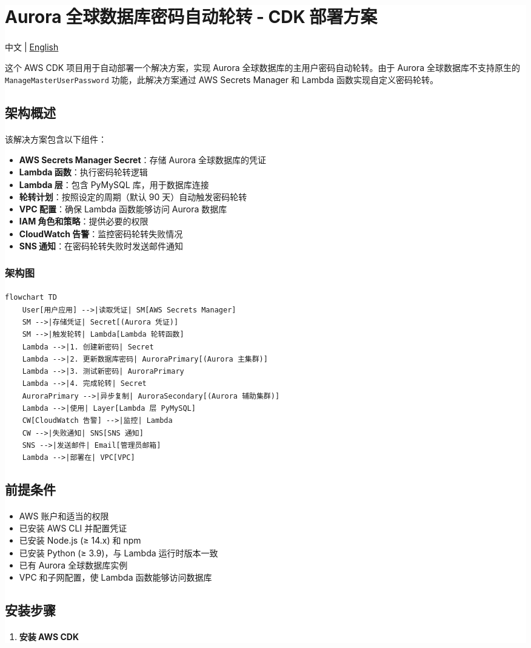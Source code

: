 # Aurora 全球数据库密码自动轮转 - CDK 部署方案

中文 | [English](README_EN.md)

这个 AWS CDK 项目用于自动部署一个解决方案，实现 Aurora 全球数据库的主用户密码自动轮转。由于 Aurora 全球数据库不支持原生的 `ManageMasterUserPassword` 功能，此解决方案通过 AWS Secrets Manager 和 Lambda 函数实现自定义密码轮转。

## 架构概述

该解决方案包含以下组件：

- **AWS Secrets Manager Secret**：存储 Aurora 全球数据库的凭证
- **Lambda 函数**：执行密码轮转逻辑
- **Lambda 层**：包含 PyMySQL 库，用于数据库连接
- **轮转计划**：按照设定的周期（默认 90 天）自动触发密码轮转
- **VPC 配置**：确保 Lambda 函数能够访问 Aurora 数据库
- **IAM 角色和策略**：提供必要的权限
- **CloudWatch 告警**：监控密码轮转失败情况
- **SNS 通知**：在密码轮转失败时发送邮件通知

### 架构图

```mermaid
flowchart TD
    User[用户应用] -->|读取凭证| SM[AWS Secrets Manager]
    SM -->|存储凭证| Secret[(Aurora 凭证)]
    SM -->|触发轮转| Lambda[Lambda 轮转函数]
    Lambda -->|1. 创建新密码| Secret
    Lambda -->|2. 更新数据库密码| AuroraPrimary[(Aurora 主集群)]
    Lambda -->|3. 测试新密码| AuroraPrimary
    Lambda -->|4. 完成轮转| Secret
    AuroraPrimary -->|异步复制| AuroraSecondary[(Aurora 辅助集群)]
    Lambda -->|使用| Layer[Lambda 层 PyMySQL]
    CW[CloudWatch 告警] -->|监控| Lambda
    CW -->|失败通知| SNS[SNS 通知]
    SNS -->|发送邮件| Email[管理员邮箱]
    Lambda -->|部署在| VPC[VPC]
```

## 前提条件

- AWS 账户和适当的权限
- 已安装 AWS CLI 并配置凭证
- 已安装 Node.js (≥ 14.x) 和 npm
- 已安装 Python (≥ 3.9)，与 Lambda 运行时版本一致
- 已有 Aurora 全球数据库实例
- VPC 和子网配置，使 Lambda 函数能够访问数据库

## 安装步骤

1. **安装 AWS CDK**

